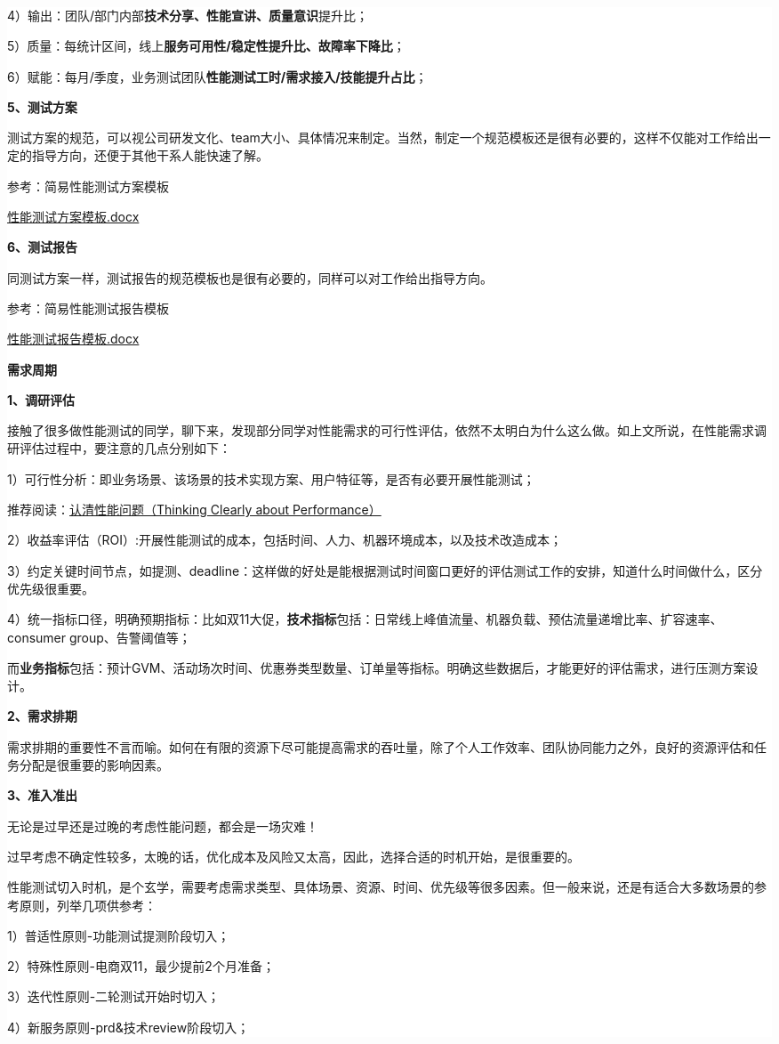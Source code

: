 4）输出：团队/部门内部**技术分享、性能宣讲、质量意识**提升比；

5）质量：每统计区间，线上**服务可用性/稳定性提升比、故障率下降比**；

6）赋能：每月/季度，业务测试团队**性能测试工时/需求接入/技能提升占比**；

**5、测试方案**

测试方案的规范，可以视公司研发文化、team大小、具体情况来制定。当然，制定一个规范模板还是很有必要的，这样不仅能对工作给出一定的指导方向，还便于其他干系人能快速了解。

参考：简易性能测试方案模板

[性能测试方案模板.docx](https://www.yuque.com/office/yuque/0/2020/docx/403166/1587402656375-2c78546d-1ecb-43df-b65e-0486de88d8e1.docx)

**6、测试报告**

同测试方案一样，测试报告的规范模板也是很有必要的，同样可以对工作给出指导方向。

参考：简易性能测试报告模板

[性能测试报告模板.docx](https://www.yuque.com/office/yuque/0/2020/docx/403166/1587402881512-88d06edf-a5c8-4b8b-a82d-9ac440622c62.docx)

 

**需求周期**

**1、调研评估**

接触了很多做性能测试的同学，聊下来，发现部分同学对性能需求的可行性评估，依然不太明白为什么这么做。如上文所说，在性能需求调研评估过程中，要注意的几点分别如下：

1）可行性分析：即业务场景、该场景的技术实现方案、用户特征等，是否有必要开展性能测试；

推荐阅读：[认清性能问题（Thinking Clearly about Performance）](https://queue.acm.org/detail.cfm?id=1854041)

2）收益率评估（ROI）:开展性能测试的成本，包括时间、人力、机器环境成本，以及技术改造成本；

3）约定关键时间节点，如提测、deadline：这样做的好处是能根据测试时间窗口更好的评估测试工作的安排，知道什么时间做什么，区分优先级很重要。

4）统一指标口径，明确预期指标：比如双11大促，**技术指标**包括：日常线上峰值流量、机器负载、预估流量递增比率、扩容速率、consumer group、告警阈值等；

  而**业务指标**包括：预计GVM、活动场次时间、优惠券类型数量、订单量等指标。明确这些数据后，才能更好的评估需求，进行压测方案设计。

**2、需求排期**

需求排期的重要性不言而喻。如何在有限的资源下尽可能提高需求的吞吐量，除了个人工作效率、团队协同能力之外，良好的资源评估和任务分配是很重要的影响因素。

**3、准入准出**

无论是过早还是过晚的考虑性能问题，都会是一场灾难！

过早考虑不确定性较多，太晚的话，优化成本及风险又太高，因此，选择合适的时机开始，是很重要的。

性能测试切入时机，是个玄学，需要考虑需求类型、具体场景、资源、时间、优先级等很多因素。但一般来说，还是有适合大多数场景的参考原则，列举几项供参考：

1）普适性原则-功能测试提测阶段切入；

2）特殊性原则-电商双11，最少提前2个月准备；

3）迭代性原则-二轮测试开始时切入；

4）新服务原则-prd&技术review阶段切入；

 
